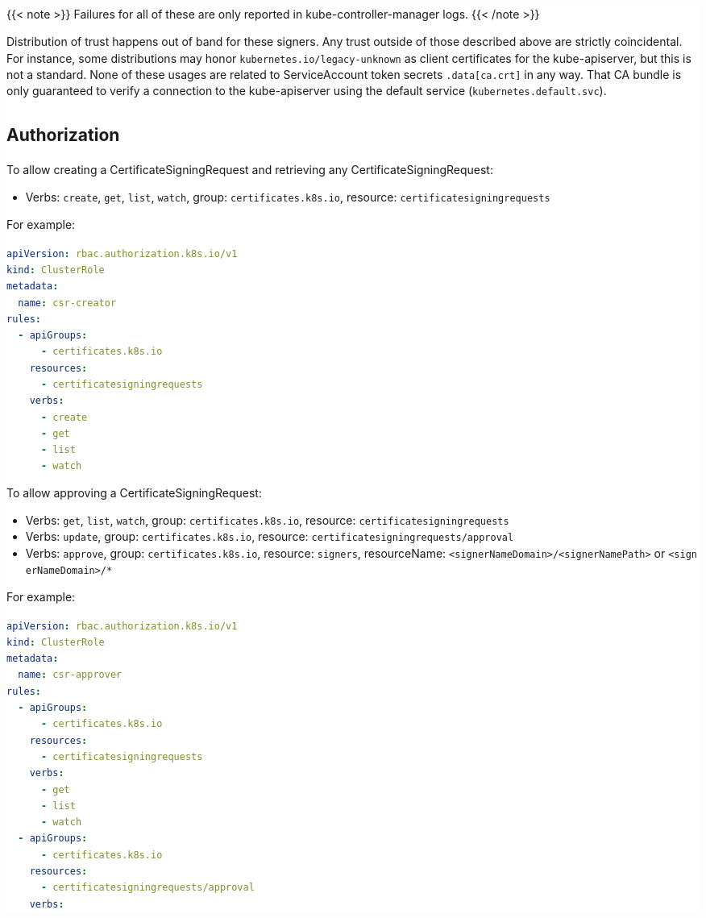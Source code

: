 {{< note >}} Failures for all of these are only reported in
kube-controller-manager logs. {{< /note >}}

Distribution of trust happens out of band for these signers. Any trust outside
of those described above are strictly coincidental. For instance, some
distributions may honor `kubernetes.io/legacy-unknown` as client certificates
for the kube-apiserver, but this is not a standard. None of these usages are
related to ServiceAccount token secrets `.data[ca.crt]` in any way. That CA
bundle is only guaranteed to verify a connection to the kube-apiserver using the
default service (`kubernetes.default.svc`).

## Authorization

To allow creating a CertificateSigningRequest and retrieving any
CertificateSigningRequest:

- Verbs: `create`, `get`, `list`, `watch`, group: `certificates.k8s.io`,
  resource: `certificatesigningrequests`

For example:

```yaml
apiVersion: rbac.authorization.k8s.io/v1
kind: ClusterRole
metadata:
  name: csr-creator
rules:
  - apiGroups:
      - certificates.k8s.io
    resources:
      - certificatesigningrequests
    verbs:
      - create
      - get
      - list
      - watch
```

To allow approving a CertificateSigningRequest:

- Verbs: `get`, `list`, `watch`, group: `certificates.k8s.io`, resource:
  `certificatesigningrequests`
- Verbs: `update`, group: `certificates.k8s.io`, resource:
  `certificatesigningrequests/approval`
- Verbs: `approve`, group: `certificates.k8s.io`, resource: `signers`,
  resourceName: `<signerNameDomain>/<signerNamePath>` or `<signerNameDomain>/*`

For example:

```yaml
apiVersion: rbac.authorization.k8s.io/v1
kind: ClusterRole
metadata:
  name: csr-approver
rules:
  - apiGroups:
      - certificates.k8s.io
    resources:
      - certificatesigningrequests
    verbs:
      - get
      - list
      - watch
  - apiGroups:
      - certificates.k8s.io
    resources:
      - certificatesigningrequests/approval
    verbs:
```
